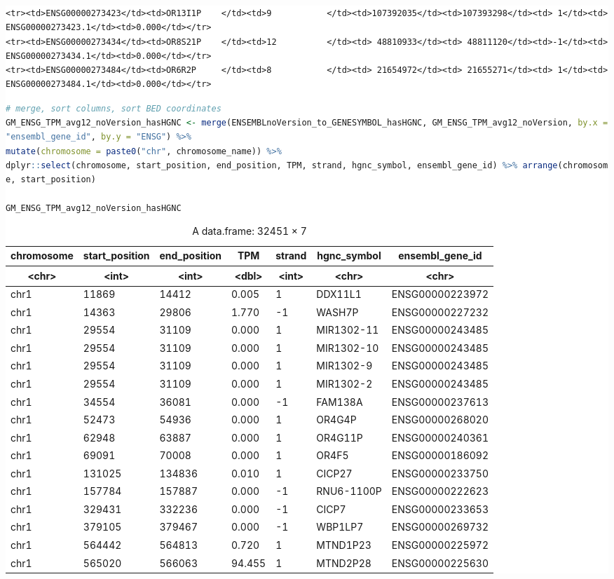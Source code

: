 	<tr><td>ENSG00000273423</td><td>OR13I1P    </td><td>9           </td><td>107392035</td><td>107393298</td><td> 1</td><td>ENSG00000273423.1</td><td>0.000</td></tr>
	<tr><td>ENSG00000273434</td><td>OR8S21P    </td><td>12          </td><td> 48810933</td><td> 48811120</td><td>-1</td><td>ENSG00000273434.1</td><td>0.000</td></tr>
	<tr><td>ENSG00000273484</td><td>OR6R2P     </td><td>8           </td><td> 21654972</td><td> 21655271</td><td> 1</td><td>ENSG00000273484.1</td><td>0.000</td></tr>
</tbody>
</table>




```R
# merge, sort columns, sort BED coordinates
GM_ENSG_TPM_avg12_noVersion_hasHGNC <- merge(ENSEMBLnoVersion_to_GENESYMBOL_hasHGNC, GM_ENSG_TPM_avg12_noVersion, by.x = "ensembl_gene_id", by.y = "ENSG") %>% 
mutate(chromosome = paste0("chr", chromosome_name)) %>% 
dplyr::select(chromosome, start_position, end_position, TPM, strand, hgnc_symbol, ensembl_gene_id) %>% arrange(chromosome, start_position)

GM_ENSG_TPM_avg12_noVersion_hasHGNC
```


<table class="dataframe">
<caption>A data.frame: 32451 × 7</caption>
<thead>
	<tr><th scope=col>chromosome</th><th scope=col>start_position</th><th scope=col>end_position</th><th scope=col>TPM</th><th scope=col>strand</th><th scope=col>hgnc_symbol</th><th scope=col>ensembl_gene_id</th></tr>
	<tr><th scope=col>&lt;chr&gt;</th><th scope=col>&lt;int&gt;</th><th scope=col>&lt;int&gt;</th><th scope=col>&lt;dbl&gt;</th><th scope=col>&lt;int&gt;</th><th scope=col>&lt;chr&gt;</th><th scope=col>&lt;chr&gt;</th></tr>
</thead>
<tbody>
	<tr><td>chr1</td><td> 11869</td><td> 14412</td><td>  0.005</td><td> 1</td><td>DDX11L1   </td><td>ENSG00000223972</td></tr>
	<tr><td>chr1</td><td> 14363</td><td> 29806</td><td>  1.770</td><td>-1</td><td>WASH7P    </td><td>ENSG00000227232</td></tr>
	<tr><td>chr1</td><td> 29554</td><td> 31109</td><td>  0.000</td><td> 1</td><td>MIR1302-11</td><td>ENSG00000243485</td></tr>
	<tr><td>chr1</td><td> 29554</td><td> 31109</td><td>  0.000</td><td> 1</td><td>MIR1302-10</td><td>ENSG00000243485</td></tr>
	<tr><td>chr1</td><td> 29554</td><td> 31109</td><td>  0.000</td><td> 1</td><td>MIR1302-9 </td><td>ENSG00000243485</td></tr>
	<tr><td>chr1</td><td> 29554</td><td> 31109</td><td>  0.000</td><td> 1</td><td>MIR1302-2 </td><td>ENSG00000243485</td></tr>
	<tr><td>chr1</td><td> 34554</td><td> 36081</td><td>  0.000</td><td>-1</td><td>FAM138A   </td><td>ENSG00000237613</td></tr>
	<tr><td>chr1</td><td> 52473</td><td> 54936</td><td>  0.000</td><td> 1</td><td>OR4G4P    </td><td>ENSG00000268020</td></tr>
	<tr><td>chr1</td><td> 62948</td><td> 63887</td><td>  0.000</td><td> 1</td><td>OR4G11P   </td><td>ENSG00000240361</td></tr>
	<tr><td>chr1</td><td> 69091</td><td> 70008</td><td>  0.000</td><td> 1</td><td>OR4F5     </td><td>ENSG00000186092</td></tr>
	<tr><td>chr1</td><td>131025</td><td>134836</td><td>  0.010</td><td> 1</td><td>CICP27    </td><td>ENSG00000233750</td></tr>
	<tr><td>chr1</td><td>157784</td><td>157887</td><td>  0.000</td><td>-1</td><td>RNU6-1100P</td><td>ENSG00000222623</td></tr>
	<tr><td>chr1</td><td>329431</td><td>332236</td><td>  0.000</td><td>-1</td><td>CICP7     </td><td>ENSG00000233653</td></tr>
	<tr><td>chr1</td><td>379105</td><td>379467</td><td>  0.000</td><td>-1</td><td>WBP1LP7   </td><td>ENSG00000269732</td></tr>
	<tr><td>chr1</td><td>564442</td><td>564813</td><td>  0.720</td><td> 1</td><td>MTND1P23  </td><td>ENSG00000225972</td></tr>
	<tr><td>chr1</td><td>565020</td><td>566063</td><td> 94.455</td><td> 1</td><td>MTND2P28  </td><td>ENSG00000225630</td></tr>
